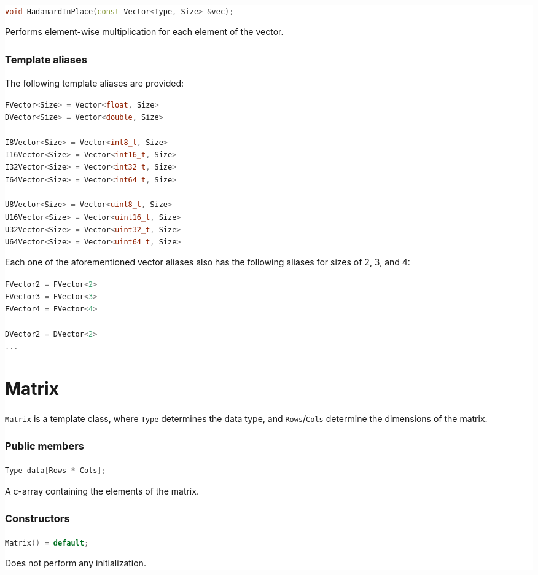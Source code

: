 ```c++
void HadamardInPlace(const Vector<Type, Size> &vec);
```
Performs element-wise multiplication for each element of the vector.

### Template aliases

The following template aliases are provided:

```c++
FVector<Size> = Vector<float, Size>
DVector<Size> = Vector<double, Size>

I8Vector<Size> = Vector<int8_t, Size>
I16Vector<Size> = Vector<int16_t, Size>
I32Vector<Size> = Vector<int32_t, Size>
I64Vector<Size> = Vector<int64_t, Size>

U8Vector<Size> = Vector<uint8_t, Size>
U16Vector<Size> = Vector<uint16_t, Size>
U32Vector<Size> = Vector<uint32_t, Size>
U64Vector<Size> = Vector<uint64_t, Size>
```

Each one of the aforementioned vector aliases also has the following aliases for sizes of 2, 3, and 4:
```c++
FVector2 = FVector<2>
FVector3 = FVector<3>
FVector4 = FVector<4>

DVector2 = DVector<2>
...
```

# Matrix

`Matrix` is a template class, where `Type` determines the data type, and `Rows`/`Cols` determine the dimensions of the matrix.

### Public members

```c++
Type data[Rows * Cols];
```
A c-array containing the elements of the matrix.

### Constructors

```c++
Matrix() = default;
```
Does not perform any initialization.
